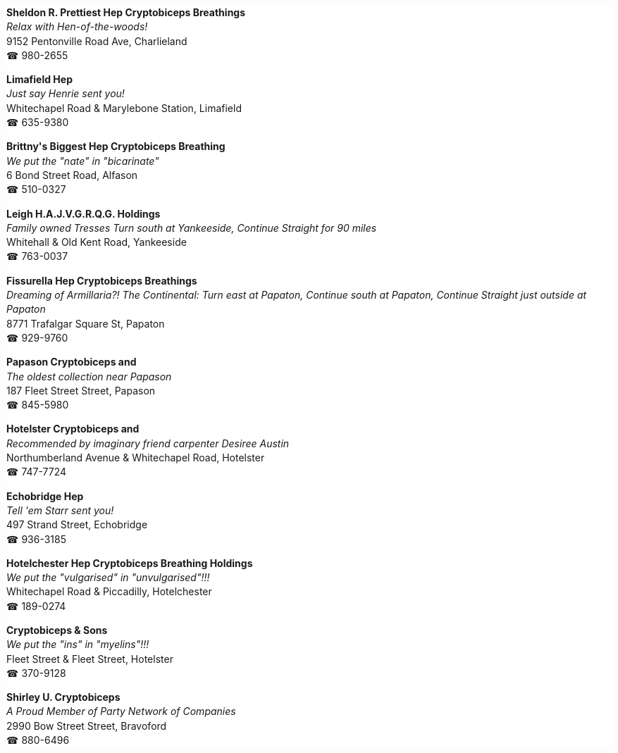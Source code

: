 **Sheldon R. Prettiest Hep Cryptobiceps Breathings**  
_Relax with Hen-of-the-woods!_  
9152 Pentonville Road Ave, Charlieland  
☎ 980-2655

**Limafield Hep**  
_Just say Henrie sent you!_  
Whitechapel Road & Marylebone Station, Limafield  
☎ 635-9380

**Brittny's Biggest Hep Cryptobiceps Breathing**  
_We put the "nate" in "bicarinate"_  
6 Bond Street Road, Alfason  
☎ 510-0327

**Leigh H.A.J.V.G.R.Q.G. Holdings**  
_Family owned Tresses 
Turn south at Yankeeside, Continue Straight for 90 miles_  
Whitehall & Old Kent Road, Yankeeside  
☎ 763-0037

**Fissurella Hep Cryptobiceps Breathings**  
_Dreaming of Armillaria?! 
The Continental: Turn east at Papaton, Continue south at Papaton, Continue Straight just outside at Papaton_  
8771 Trafalgar Square St, Papaton  
☎ 929-9760

**Papason Cryptobiceps and**  
_The oldest collection near Papason_  
187 Fleet Street Street, Papason  
☎ 845-5980

**Hotelster Cryptobiceps and**  
_Recommended by imaginary friend carpenter Desiree Austin_  
Northumberland Avenue & Whitechapel Road, Hotelster  
☎ 747-7724

**Echobridge Hep**  
_Tell 'em Starr sent you!_  
497 Strand Street, Echobridge  
☎ 936-3185

**Hotelchester Hep Cryptobiceps Breathing Holdings**  
_We put the "vulgarised" in "unvulgarised"!!!_  
Whitechapel Road & Piccadilly, Hotelchester  
☎ 189-0274

**Cryptobiceps & Sons**  
_We put the "ins" in "myelins"!!!_  
Fleet Street & Fleet Street, Hotelster  
☎ 370-9128

**Shirley U. Cryptobiceps**  
_A Proud Member of Party Network of Companies_  
2990 Bow Street Street, Bravoford  
☎ 880-6496
